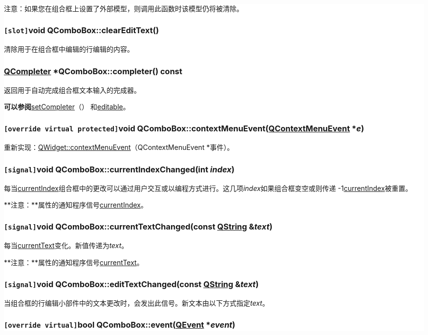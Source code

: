 注意：如果您在组合框上设置了外部模型，则调用此函数时该模型仍将被清除。

### `[slot]`void QComboBox::clearEditText()

清除用于在组合框中编辑的行编辑的内容。

### [QCompleter](https://doc-qt-io.translate.goog/qt-6/qcompleter.html?_x_tr_sl=auto&_x_tr_tl=zh-CN&_x_tr_hl=zh-CN&_x_tr_pto=wapp) *QComboBox::completer() const

返回用于自动完成组合框文本输入的完成器。

**可以参阅**[setCompleter](https://doc-qt-io.translate.goog/qt-6/qcombobox.html?_x_tr_sl=auto&_x_tr_tl=zh-CN&_x_tr_hl=zh-CN&_x_tr_pto=wapp#setCompleter)（） 和[editable](https://doc-qt-io.translate.goog/qt-6/qcombobox.html?_x_tr_sl=auto&_x_tr_tl=zh-CN&_x_tr_hl=zh-CN&_x_tr_pto=wapp#editable-prop)。

### `[override virtual protected]`void QComboBox::contextMenuEvent([QContextMenuEvent](https://doc-qt-io.translate.goog/qt-6/qcontextmenuevent.html?_x_tr_sl=auto&_x_tr_tl=zh-CN&_x_tr_hl=zh-CN&_x_tr_pto=wapp) **e*)

重新实现：[QWidget::contextMenuEvent](https://doc-qt-io.translate.goog/qt-6/qwidget.html?_x_tr_sl=auto&_x_tr_tl=zh-CN&_x_tr_hl=zh-CN&_x_tr_pto=wapp#contextMenuEvent)（QContextMenuEvent *事件）。

### `[signal]`void QComboBox::currentIndexChanged(int *index*)

每当[currentIndex](https://doc-qt-io.translate.goog/qt-6/qcombobox.html?_x_tr_sl=auto&_x_tr_tl=zh-CN&_x_tr_hl=zh-CN&_x_tr_pto=wapp#currentIndex-prop)组合框中的更改可以通过用户交互或以编程方式进行。这几项*index*如果组合框变空或则传递 -1[currentIndex](https://doc-qt-io.translate.goog/qt-6/qcombobox.html?_x_tr_sl=auto&_x_tr_tl=zh-CN&_x_tr_hl=zh-CN&_x_tr_pto=wapp#currentIndex-prop)被重置。

**注意：**属性的通知程序信号[currentIndex](https://doc-qt-io.translate.goog/qt-6/qcombobox.html?_x_tr_sl=auto&_x_tr_tl=zh-CN&_x_tr_hl=zh-CN&_x_tr_pto=wapp#currentIndex-prop)。

### `[signal]`void QComboBox::currentTextChanged(const [QString](https://doc-qt-io.translate.goog/qt-6/qstring.html?_x_tr_sl=auto&_x_tr_tl=zh-CN&_x_tr_hl=zh-CN&_x_tr_pto=wapp) &*text*)

每当[currentText](https://doc-qt-io.translate.goog/qt-6/qcombobox.html?_x_tr_sl=auto&_x_tr_tl=zh-CN&_x_tr_hl=zh-CN&_x_tr_pto=wapp#currentText-prop)变化。新值传递为*text*。

**注意：**属性的通知程序信号[currentText](https://doc-qt-io.translate.goog/qt-6/qcombobox.html?_x_tr_sl=auto&_x_tr_tl=zh-CN&_x_tr_hl=zh-CN&_x_tr_pto=wapp#currentText-prop)。

### `[signal]`void QComboBox::editTextChanged(const [QString](https://doc-qt-io.translate.goog/qt-6/qstring.html?_x_tr_sl=auto&_x_tr_tl=zh-CN&_x_tr_hl=zh-CN&_x_tr_pto=wapp) &*text*)

当组合框的行编辑小部件中的文本更改时，会发出此信号。新文本由以下方式指定*text*。

### `[override virtual]`bool QComboBox::event([QEvent](https://doc-qt-io.translate.goog/qt-6/qevent.html?_x_tr_sl=auto&_x_tr_tl=zh-CN&_x_tr_hl=zh-CN&_x_tr_pto=wapp) **event*)
